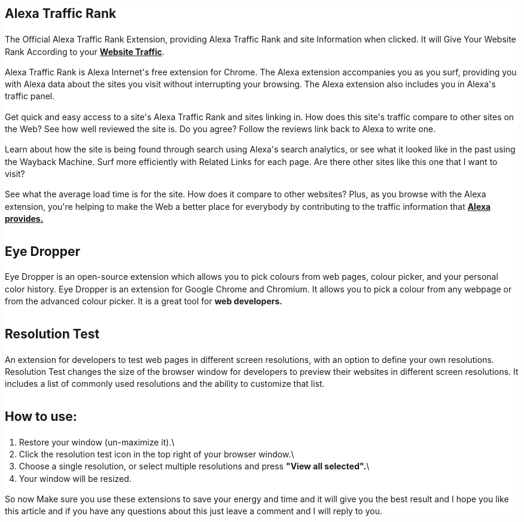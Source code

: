 ## **Alexa Traffic Rank**

The Official Alexa Traffic Rank Extension, providing Alexa Traffic Rank and site Information when clicked. It will Give Your Website Rank According to your **[Website Traffic](https://zblogging.com/how-to-drive-free-website-traffic/)**.

Alexa Traffic Rank is Alexa Internet's free extension for Chrome. The Alexa extension accompanies you as you surf, providing you with Alexa data about the sites you visit without interrupting your browsing. The Alexa extension also includes you in Alexa's traffic panel.

Get quick and easy access to a site's Alexa Traffic Rank and sites linking in. How does this site's traffic compare to other sites on the Web? See how well reviewed the site is. Do you agree? Follow the reviews link back to Alexa to write one.

Learn about how the site is being found through search using Alexa's search analytics, or see what it looked like in the past using the Wayback Machine. Surf more efficiently with Related Links for each page. Are there other sites like this one that I want to visit?

See what the average load time is for the site. How does it compare to other websites? Plus, as you browse with the Alexa extension, you're helping to make the Web a better place for everybody by contributing to the traffic information that **[Alexa provides.](http://alexa.com)**

## **Eye Dropper**

Eye Dropper is an open-source extension which allows you to pick colours from web pages, colour picker, and your personal color history. Eye Dropper is an extension for Google Chrome and Chromium. It allows you to pick a colour from any webpage or from the advanced colour picker. It is a great tool for **web developers.**

## **Resolution Test**

An extension for developers to test web pages in different screen resolutions, with an option to define your own resolutions. Resolution Test changes the size of the browser window for developers to preview their websites in different screen resolutions. It includes a list of commonly used resolutions and the ability to customize that list.

## **How to use:**

1. Restore your window (un-maximize it).\
2. Click the resolution test icon in the top right of your browser window.\
3. Choose a single resolution, or select multiple resolutions and press **"View all selected".**\
4. Your window will be resized.

So now Make sure you use these extensions to save your energy and time and it will give you the best result and I hope you like this article and if you have any questions about this just leave a comment and I will reply to you.